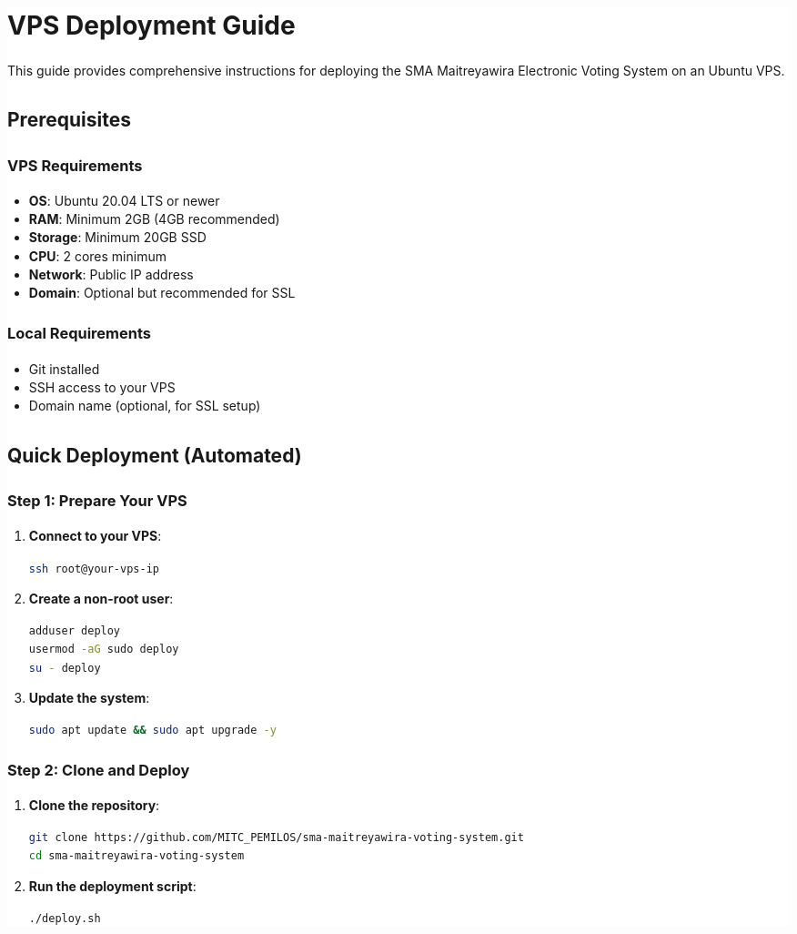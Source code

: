 # VPS Deployment Guide

This guide provides comprehensive instructions for deploying the SMA Maitreyawira Electronic Voting System on an Ubuntu VPS.

## Prerequisites

### VPS Requirements
- **OS**: Ubuntu 20.04 LTS or newer
- **RAM**: Minimum 2GB (4GB recommended)
- **Storage**: Minimum 20GB SSD
- **CPU**: 2 cores minimum
- **Network**: Public IP address
- **Domain**: Optional but recommended for SSL

### Local Requirements
- Git installed
- SSH access to your VPS
- Domain name (optional, for SSL setup)

## Quick Deployment (Automated)

### Step 1: Prepare Your VPS

1. **Connect to your VPS**:
   ```bash
   ssh root@your-vps-ip
   ```

2. **Create a non-root user**:
   ```bash
   adduser deploy
   usermod -aG sudo deploy
   su - deploy
   ```

3. **Update the system**:
   ```bash
   sudo apt update && sudo apt upgrade -y
   ```

### Step 2: Clone and Deploy

1. **Clone the repository**:
   ```bash
   git clone https://github.com/MITC_PEMILOS/sma-maitreyawira-voting-system.git
   cd sma-maitreyawira-voting-system
   ```

2. **Run the deployment script**:
   ```bash
   ./deploy.sh
   ```
